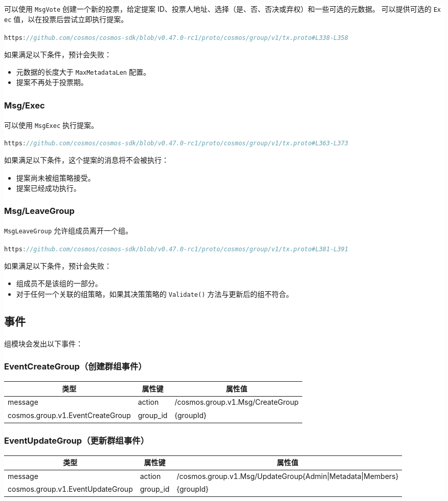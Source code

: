 可以使用 `MsgVote` 创建一个新的投票，给定提案 ID、投票人地址、选择（是、否、否决或弃权）和一些可选的元数据。
可以提供可选的 `Exec` 值，以在投票后尝试立即执行提案。

```go reference
https://github.com/cosmos/cosmos-sdk/blob/v0.47.0-rc1/proto/cosmos/group/v1/tx.proto#L338-L358
```

如果满足以下条件，预计会失败：

* 元数据的长度大于 `MaxMetadataLen` 配置。
* 提案不再处于投票期。

### Msg/Exec

可以使用 `MsgExec` 执行提案。

```go reference
https://github.com/cosmos/cosmos-sdk/blob/v0.47.0-rc1/proto/cosmos/group/v1/tx.proto#L363-L373
```

如果满足以下条件，这个提案的消息将不会被执行：

* 提案尚未被组策略接受。
* 提案已经成功执行。

### Msg/LeaveGroup

`MsgLeaveGroup` 允许组成员离开一个组。

```go reference
https://github.com/cosmos/cosmos-sdk/blob/v0.47.0-rc1/proto/cosmos/group/v1/tx.proto#L381-L391
```

如果满足以下条件，预计会失败：

* 组成员不是该组的一部分。
* 对于任何一个关联的组策略，如果其决策策略的 `Validate()` 方法与更新后的组不符合。

## 事件

组模块会发出以下事件：

### EventCreateGroup（创建群组事件）

| 类型                             | 属性键        | 属性值                           |
| -------------------------------- | ------------- | -------------------------------- |
| message                          | action        | /cosmos.group.v1.Msg/CreateGroup |
| cosmos.group.v1.EventCreateGroup | group_id      | {groupId}                        |

### EventUpdateGroup（更新群组事件）

| 类型                             | 属性键        | 属性值                                                                 |
| -------------------------------- | ------------- | ---------------------------------------------------------------------- |
| message                          | action        | /cosmos.group.v1.Msg/UpdateGroup{Admin\|Metadata\|Members}              |
| cosmos.group.v1.EventUpdateGroup | group_id      | {groupId}                                                             |
